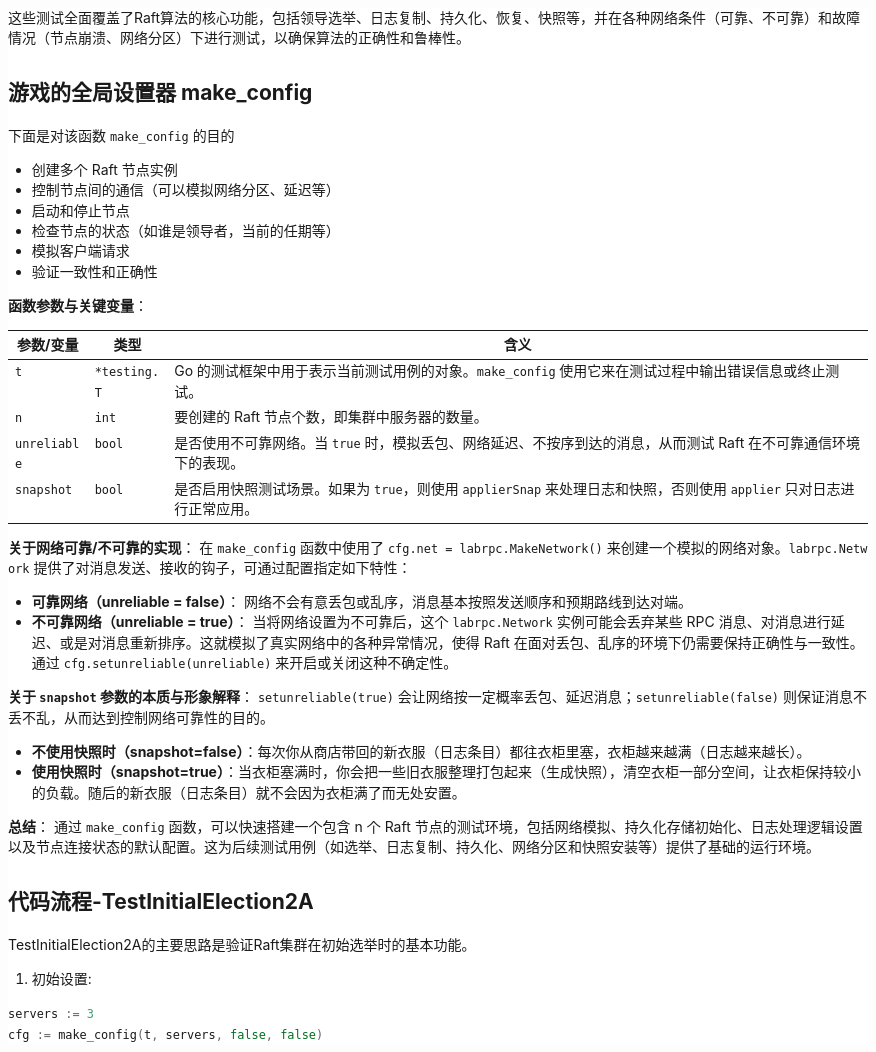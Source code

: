 这些测试全面覆盖了Raft算法的核心功能，包括领导选举、日志复制、持久化、恢复、快照等，并在各种网络条件（可靠、不可靠）和故障情况（节点崩溃、网络分区）下进行测试，以确保算法的正确性和鲁棒性。

## 游戏的全局设置器 make_config

下面是对该函数 `make_config` 的目的

- 创建多个 Raft 节点实例
- 控制节点间的通信（可以模拟网络分区、延迟等）
- 启动和停止节点
- 检查节点的状态（如谁是领导者，当前的任期等）
- 模拟客户端请求
- 验证一致性和正确性

**函数参数与关键变量**：

| 参数/变量        | 类型           | 含义                                                                          |
| ------------ | ------------ | --------------------------------------------------------------------------- |
| `t`          | `*testing.T` | Go 的测试框架中用于表示当前测试用例的对象。`make_config` 使用它来在测试过程中输出错误信息或终止测试。|
| `n`          | `int`        | 要创建的 Raft 节点个数，即集群中服务器的数量。|
| `unreliable` | `bool`       | 是否使用不可靠网络。当 `true` 时，模拟丢包、网络延迟、不按序到达的消息，从而测试 Raft 在不可靠通信环境下的表现。|
| `snapshot`   | `bool`       | 是否启用快照测试场景。如果为 `true`，则使用 `applierSnap` 来处理日志和快照，否则使用 `applier` 只对日志进行正常应用。|  

**关于网络可靠/不可靠的实现**：
在 `make_config` 函数中使用了 `cfg.net = labrpc.MakeNetwork()` 来创建一个模拟的网络对象。`labrpc.Network` 提供了对消息发送、接收的钩子，可通过配置指定如下特性：
- **可靠网络（unreliable = false）**：
    网络不会有意丢包或乱序，消息基本按照发送顺序和预期路线到达对端。
- **不可靠网络（unreliable = true）**：
    当将网络设置为不可靠后，这个 `labrpc.Network` 实例可能会丢弃某些 RPC 消息、对消息进行延迟、或是对消息重新排序。这就模拟了真实网络中的各种异常情况，使得 Raft 在面对丢包、乱序的环境下仍需要保持正确性与一致性。通过 `cfg.setunreliable(unreliable)` 来开启或关闭这种不确定性。
    
**关于 `snapshot` 参数的本质与形象解释**：
`setunreliable(true)` 会让网络按一定概率丢包、延迟消息；`setunreliable(false)` 则保证消息不丢不乱，从而达到控制网络可靠性的目的。
- **不使用快照时（snapshot=false）**：每次你从商店带回的新衣服（日志条目）都往衣柜里塞，衣柜越来越满（日志越来越长）。
- **使用快照时（snapshot=true）**：当衣柜塞满时，你会把一些旧衣服整理打包起来（生成快照），清空衣柜一部分空间，让衣柜保持较小的负载。随后的新衣服（日志条目）就不会因为衣柜满了而无处安置。


**总结**：
通过 `make_config` 函数，可以快速搭建一个包含 n 个 Raft 节点的测试环境，包括网络模拟、持久化存储初始化、日志处理逻辑设置以及节点连接状态的默认配置。这为后续测试用例（如选举、日志复制、持久化、网络分区和快照安装等）提供了基础的运行环境。

## 代码流程-TestInitialElection2A

TestInitialElection2A的主要思路是验证Raft集群在初始选举时的基本功能。

1. 初始设置:

```go
servers := 3
cfg := make_config(t, servers, false, false)
```
